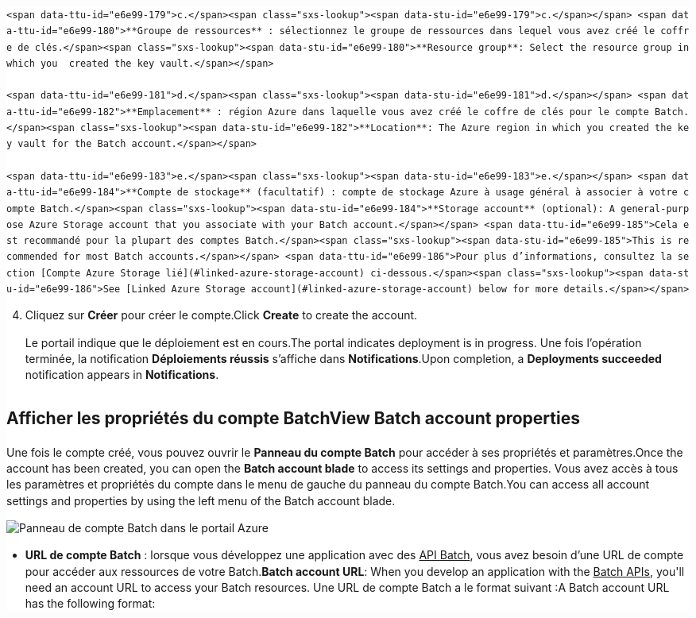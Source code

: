     <span data-ttu-id="e6e99-179">c.</span><span class="sxs-lookup"><span data-stu-id="e6e99-179">c.</span></span> <span data-ttu-id="e6e99-180">**Groupe de ressources** : sélectionnez le groupe de ressources dans lequel vous avez créé le coffre de clés.</span><span class="sxs-lookup"><span data-stu-id="e6e99-180">**Resource group**: Select the resource group in which you  created the key vault.</span></span>

    <span data-ttu-id="e6e99-181">d.</span><span class="sxs-lookup"><span data-stu-id="e6e99-181">d.</span></span> <span data-ttu-id="e6e99-182">**Emplacement** : région Azure dans laquelle vous avez créé le coffre de clés pour le compte Batch.</span><span class="sxs-lookup"><span data-stu-id="e6e99-182">**Location**: The Azure region in which you created the key vault for the Batch account.</span></span>

    <span data-ttu-id="e6e99-183">e.</span><span class="sxs-lookup"><span data-stu-id="e6e99-183">e.</span></span> <span data-ttu-id="e6e99-184">**Compte de stockage** (facultatif) : compte de stockage Azure à usage général à associer à votre compte Batch.</span><span class="sxs-lookup"><span data-stu-id="e6e99-184">**Storage account** (optional): A general-purpose Azure Storage account that you associate with your Batch account.</span></span> <span data-ttu-id="e6e99-185">Cela est recommandé pour la plupart des comptes Batch.</span><span class="sxs-lookup"><span data-stu-id="e6e99-185">This is recommended for most Batch accounts.</span></span> <span data-ttu-id="e6e99-186">Pour plus d’informations, consultez la section [Compte Azure Storage lié](#linked-azure-storage-account) ci-dessous.</span><span class="sxs-lookup"><span data-stu-id="e6e99-186">See [Linked Azure Storage account](#linked-azure-storage-account) below for more details.</span></span>

4. <span data-ttu-id="e6e99-187">Cliquez sur **Créer** pour créer le compte.</span><span class="sxs-lookup"><span data-stu-id="e6e99-187">Click **Create** to create the account.</span></span>

   <span data-ttu-id="e6e99-188">Le portail indique que le déploiement est en cours.</span><span class="sxs-lookup"><span data-stu-id="e6e99-188">The portal indicates deployment is in progress.</span></span> <span data-ttu-id="e6e99-189">Une fois l’opération terminée, la notification **Déploiements réussis** s’affiche dans **Notifications**.</span><span class="sxs-lookup"><span data-stu-id="e6e99-189">Upon completion, a **Deployments succeeded** notification appears in **Notifications**.</span></span>



## <a name="view-batch-account-properties"></a><span data-ttu-id="e6e99-190">Afficher les propriétés du compte Batch</span><span class="sxs-lookup"><span data-stu-id="e6e99-190">View Batch account properties</span></span>
<span data-ttu-id="e6e99-191">Une fois le compte créé, vous pouvez ouvrir le **Panneau du compte Batch** pour accéder à ses propriétés et paramètres.</span><span class="sxs-lookup"><span data-stu-id="e6e99-191">Once the account has been created, you can open the **Batch account blade** to access its settings and properties.</span></span> <span data-ttu-id="e6e99-192">Vous avez accès à tous les paramètres et propriétés du compte dans le menu de gauche du panneau du compte Batch.</span><span class="sxs-lookup"><span data-stu-id="e6e99-192">You can access all account settings and properties by using the left menu of the Batch account blade.</span></span>

![Panneau de compte Batch dans le portail Azure][account_blade]

* <span data-ttu-id="e6e99-194">**URL de compte Batch** : lorsque vous développez une application avec des [API Batch](batch-apis-tools.md#azure-accounts-for-batch-development), vous avez besoin d’une URL de compte pour accéder aux ressources de votre Batch.</span><span class="sxs-lookup"><span data-stu-id="e6e99-194">**Batch account URL**: When you develop an application with the [Batch APIs](batch-apis-tools.md#azure-accounts-for-batch-development), you'll need an account URL to access your Batch resources.</span></span> <span data-ttu-id="e6e99-195">Une URL de compte Batch a le format suivant :</span><span class="sxs-lookup"><span data-stu-id="e6e99-195">A Batch account URL has the following format:</span></span>


[api_net]: https://msdn.microsoft.com/library/azure/mt348682.aspx
[api_rest]: https://msdn.microsoft.com/library/azure/Dn820158.aspx
[azure_portal]: https://portal.azure.com
[batch_pricing]: https://azure.microsoft.com/pricing/details/batch/
[4]: ./media/batch-account-create-portal/batch_acct_04.png "Régénération de clés de compte de stockage"
[marketplace_portal]: ./media/batch-account-create-portal/marketplace_batch.PNG
[account_blade]: ./media/batch-account-create-portal/batch_blade.png
[account_portal]: ./media/batch-account-create-portal/batch_acct_portal.png
[account_keys]: ./media/batch-account-create-portal/account_keys.PNG
[account_url]: ./media/batch-account-create-portal/account_url.png
[storage_account]: ./media/batch-account-create-portal/storage_account.png
[quotas]: ./media/batch-account-create-portal/quotas.png
[subscription_access]: ./media/batch-account-create-portal/subscription_iam.png
[add_permission]: ./media/batch-account-create-portal/add_permission.png
[account_portal_byos]: ./media/batch-account-create-portal/batch_acct_portal_byos.png